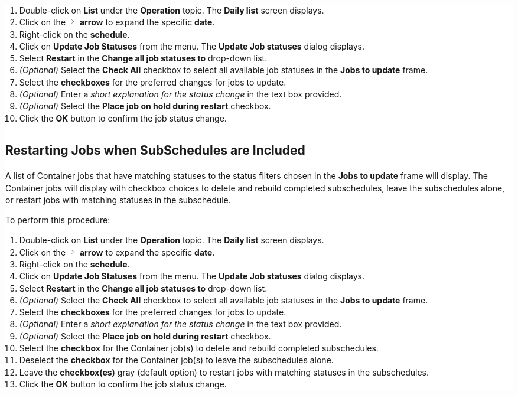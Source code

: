 1. Double-click on **List** under the **Operation** topic. The **Daily
    list** screen displays.
2. Click on the ![](../../../Resources/Images/EM/EMarrowtoexpand.png)
    **arrow** to expand the specific **date**.
3. Right-click on the **schedule**.
4. Click on **Update Job Statuses** from the menu. The **Update Job
    statuses** dialog displays.
5. Select **Restart** in the **Change all job statuses to** drop-down
    list.
6. *(Optional)* Select the **Check All** checkbox to
    select all available job statuses in the **Jobs to update** frame.
7. Select the **checkboxes** for the preferred changes for jobs to
    update.
8. *(Optional)* Enter a *short explanation for the
    status change* in the text box provided.
9. *(Optional)* Select the **Place job on hold during
    restart** checkbox.
10. Click the **OK** button to confirm the job status change.

## Restarting Jobs when SubSchedules are Included

A list of Container jobs that have matching statuses to the status
filters chosen in the **Jobs to update** frame will display. The
Container jobs will display with checkbox choices to delete and rebuild
completed subschedules, leave the subschedules alone, or restart jobs
with matching statuses in the subschedule.

To perform this procedure:

1. Double-click on **List** under the **Operation** topic. The **Daily
    list** screen displays.
2. Click on the ![](../../../Resources/Images/EM/EMarrowtoexpand.png)
    **arrow** to expand the specific **date**.
3. Right-click on the **schedule**.
4. Click on **Update Job Statuses** from the menu. The **Update Job
    statuses** dialog displays.
5. Select **Restart** in the **Change all job statuses to** drop-down
    list.
6. *(Optional)* Select the **Check All** checkbox to
    select all available job statuses in the **Jobs to update** frame.
7. Select the **checkboxes** for the preferred changes for jobs to
    update.
8. *(Optional)* Enter a *short explanation for the
    status change* in the text box provided.
9. *(Optional)* Select the **Place job on hold during
    restart** checkbox.
10. Select the **checkbox** for the Container job(s) to delete and
    rebuild completed subschedules.
11. Deselect the **checkbox** for the Container job(s) to leave the
    subschedules alone.
12. Leave the **checkbox(es)** gray (default option) to restart jobs
    with matching statuses in the subschedules.
13. Click the **OK** button to confirm the job status change.
